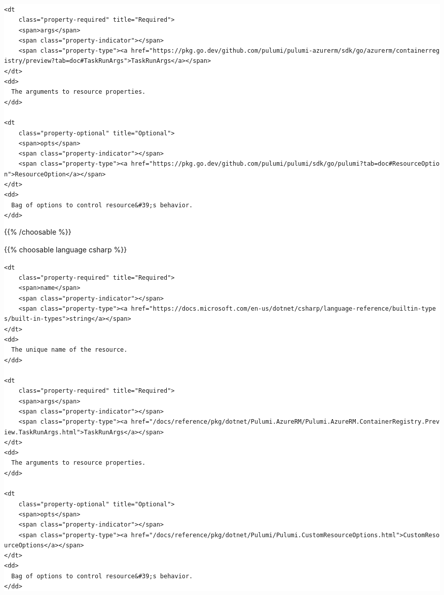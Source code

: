     <dt
        class="property-required" title="Required">
        <span>args</span>
        <span class="property-indicator"></span>
        <span class="property-type"><a href="https://pkg.go.dev/github.com/pulumi/pulumi-azurerm/sdk/go/azurerm/containerregistry/preview?tab=doc#TaskRunArgs">TaskRunArgs</a></span>
    </dt>
    <dd>
      The arguments to resource properties.
    </dd>
  
    <dt
        class="property-optional" title="Optional">
        <span>opts</span>
        <span class="property-indicator"></span>
        <span class="property-type"><a href="https://pkg.go.dev/github.com/pulumi/pulumi/sdk/go/pulumi?tab=doc#ResourceOption">ResourceOption</a></span>
    </dt>
    <dd>
      Bag of options to control resource&#39;s behavior.
    </dd>
  

</dl>

{{% /choosable %}}

{{% choosable language csharp %}}

<dl class="resources-properties">
  
    <dt
        class="property-required" title="Required">
        <span>name</span>
        <span class="property-indicator"></span>
        <span class="property-type"><a href="https://docs.microsoft.com/en-us/dotnet/csharp/language-reference/builtin-types/built-in-types">string</a></span>
    </dt>
    <dd>
      The unique name of the resource.
    </dd>
  
    <dt
        class="property-required" title="Required">
        <span>args</span>
        <span class="property-indicator"></span>
        <span class="property-type"><a href="/docs/reference/pkg/dotnet/Pulumi.AzureRM/Pulumi.AzureRM.ContainerRegistry.Preview.TaskRunArgs.html">TaskRunArgs</a></span>
    </dt>
    <dd>
      The arguments to resource properties.
    </dd>
  
    <dt
        class="property-optional" title="Optional">
        <span>opts</span>
        <span class="property-indicator"></span>
        <span class="property-type"><a href="/docs/reference/pkg/dotnet/Pulumi/Pulumi.CustomResourceOptions.html">CustomResourceOptions</a></span>
    </dt>
    <dd>
      Bag of options to control resource&#39;s behavior.
    </dd>
  